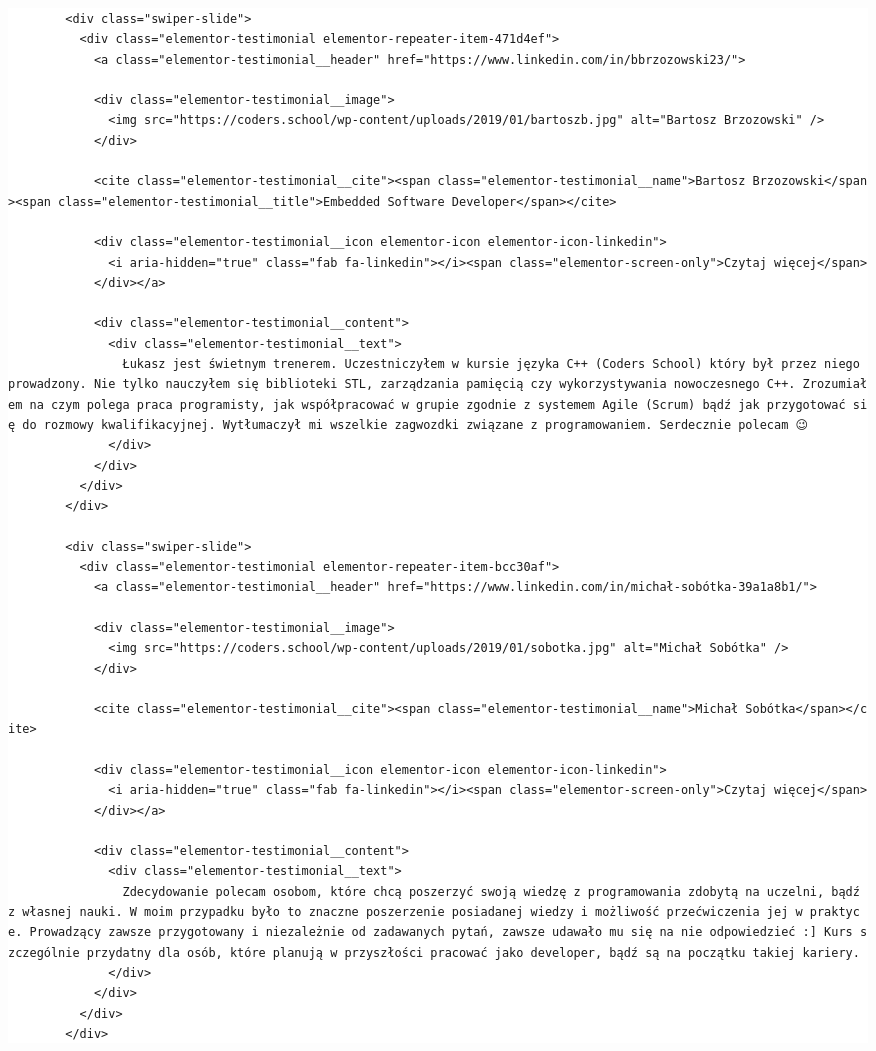             <div class="swiper-slide">
              <div class="elementor-testimonial elementor-repeater-item-471d4ef">
                <a class="elementor-testimonial__header" href="https://www.linkedin.com/in/bbrzozowski23/"> 
                
                <div class="elementor-testimonial__image">
                  <img src="https://coders.school/wp-content/uploads/2019/01/bartoszb.jpg" alt="Bartosz Brzozowski" />
                </div>
                
                <cite class="elementor-testimonial__cite"><span class="elementor-testimonial__name">Bartosz Brzozowski</span><span class="elementor-testimonial__title">Embedded Software Developer</span></cite> 
                
                <div class="elementor-testimonial__icon elementor-icon elementor-icon-linkedin">
                  <i aria-hidden="true" class="fab fa-linkedin"></i><span class="elementor-screen-only">Czytaj więcej</span>
                </div></a> 
                
                <div class="elementor-testimonial__content">
                  <div class="elementor-testimonial__text">
                    Łukasz jest świetnym trenerem. Uczestniczyłem w kursie języka C++ (Coders School) który był przez niego prowadzony. Nie tylko nauczyłem się biblioteki STL, zarządzania pamięcią czy wykorzystywania nowoczesnego C++. Zrozumiałem na czym polega praca programisty, jak współpracować w grupie zgodnie z systemem Agile (Scrum) bądź jak przygotować się do rozmowy kwalifikacyjnej. Wytłumaczył mi wszelkie zagwozdki związane z programowaniem. Serdecznie polecam 😉
                  </div>
                </div>
              </div>
            </div>
            
            <div class="swiper-slide">
              <div class="elementor-testimonial elementor-repeater-item-bcc30af">
                <a class="elementor-testimonial__header" href="https://www.linkedin.com/in/michał-sobótka-39a1a8b1/"> 
                
                <div class="elementor-testimonial__image">
                  <img src="https://coders.school/wp-content/uploads/2019/01/sobotka.jpg" alt="Michał Sobótka" />
                </div>
                
                <cite class="elementor-testimonial__cite"><span class="elementor-testimonial__name">Michał Sobótka</span></cite> 
                
                <div class="elementor-testimonial__icon elementor-icon elementor-icon-linkedin">
                  <i aria-hidden="true" class="fab fa-linkedin"></i><span class="elementor-screen-only">Czytaj więcej</span>
                </div></a> 
                
                <div class="elementor-testimonial__content">
                  <div class="elementor-testimonial__text">
                    Zdecydowanie polecam osobom, które chcą poszerzyć swoją wiedzę z programowania zdobytą na uczelni, bądź z własnej nauki. W moim przypadku było to znaczne poszerzenie posiadanej wiedzy i możliwość przećwiczenia jej w praktyce. Prowadzący zawsze przygotowany i niezależnie od zadawanych pytań, zawsze udawało mu się na nie odpowiedzieć :] Kurs szczególnie przydatny dla osób, które planują w przyszłości pracować jako developer, bądź są na początku takiej kariery.
                  </div>
                </div>
              </div>
            </div>
            
